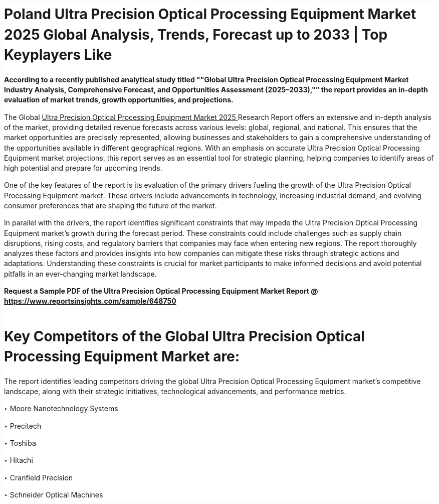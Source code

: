 # Poland Ultra Precision Optical Processing Equipment Market 2025 Global Analysis, Trends, Forecast up to 2033 | Top Keyplayers Like

<strong>According to a recently published analytical study titled ""Global Ultra Precision Optical Processing Equipment Market Industry Analysis, Comprehensive Forecast, and Opportunities Assessment (2025–2033),"" the report provides an in-depth evaluation of market trends, growth opportunities, and projections.</strong>

The Global <a href=https://www.reportsinsights.com/sample/648750>Ultra Precision Optical Processing Equipment Market 2025 </a> Research Report offers an extensive and in-depth analysis of the market, providing detailed revenue forecasts across various levels: global, regional, and national. This ensures that the market opportunities are precisely represented, allowing businesses and stakeholders to gain a comprehensive understanding of the opportunities available in different geographical regions. With an emphasis on accurate Ultra Precision Optical Processing Equipment market projections, this report serves as an essential tool for strategic planning, helping companies to identify areas of high potential and prepare for upcoming trends.

One of the key features of the report is its evaluation of the primary drivers fueling the growth of the Ultra Precision Optical Processing Equipment market. These drivers include advancements in technology, increasing industrial demand, and evolving consumer preferences that are shaping the future of the market. 

In parallel with the drivers, the report identifies significant constraints that may impede the Ultra Precision Optical Processing Equipment market’s growth during the forecast period. These constraints could include challenges such as supply chain disruptions, rising costs, and regulatory barriers that companies may face when entering new regions. The report thoroughly analyzes these factors and provides insights into how companies can mitigate these risks through strategic actions and adaptations. Understanding these constraints is crucial for market participants to make informed decisions and avoid potential pitfalls in an ever-changing market landscape.

<strong>Request a Sample PDF of the Ultra Precision Optical Processing Equipment Market Report </strong><strong>@<a href=https://www.reportsinsights.com/sample/648750> https://www.reportsinsights.com/sample/648750</a></strong></font>

# <strong>Key Competitors of the Global Ultra Precision Optical Processing Equipment Market are:</strong>

The report identifies leading competitors driving the global Ultra Precision Optical Processing Equipment market’s competitive landscape, along with their strategic initiatives, technological advancements, and performance metrics.

‣ Moore Nanotechnology Systems

‣ Precitech

‣ Toshiba

‣ Hitachi

‣ Cranfield Precision

‣ Schneider Optical Machines
